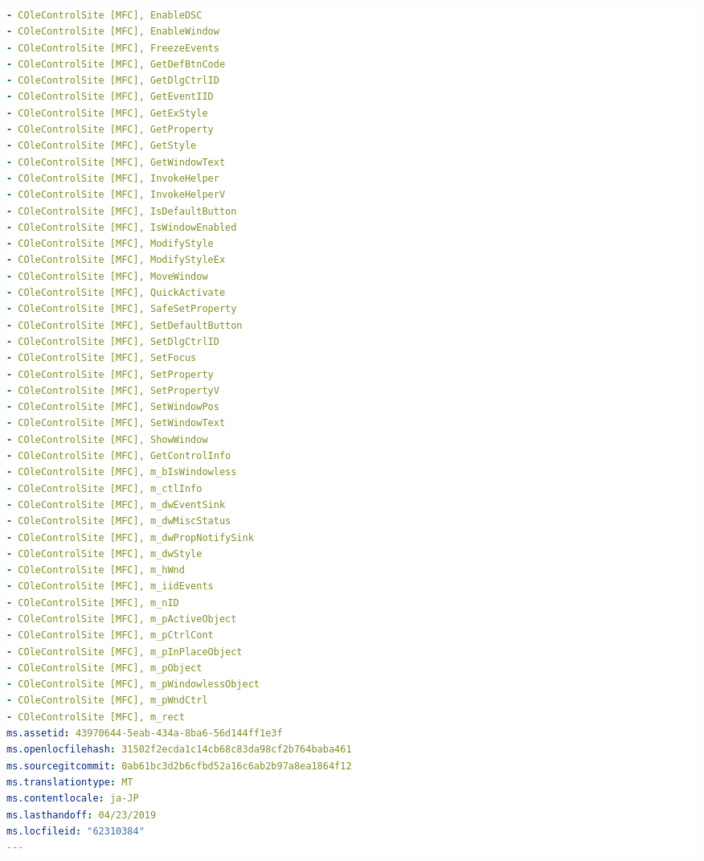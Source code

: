```yaml
- COleControlSite [MFC], EnableDSC
- COleControlSite [MFC], EnableWindow
- COleControlSite [MFC], FreezeEvents
- COleControlSite [MFC], GetDefBtnCode
- COleControlSite [MFC], GetDlgCtrlID
- COleControlSite [MFC], GetEventIID
- COleControlSite [MFC], GetExStyle
- COleControlSite [MFC], GetProperty
- COleControlSite [MFC], GetStyle
- COleControlSite [MFC], GetWindowText
- COleControlSite [MFC], InvokeHelper
- COleControlSite [MFC], InvokeHelperV
- COleControlSite [MFC], IsDefaultButton
- COleControlSite [MFC], IsWindowEnabled
- COleControlSite [MFC], ModifyStyle
- COleControlSite [MFC], ModifyStyleEx
- COleControlSite [MFC], MoveWindow
- COleControlSite [MFC], QuickActivate
- COleControlSite [MFC], SafeSetProperty
- COleControlSite [MFC], SetDefaultButton
- COleControlSite [MFC], SetDlgCtrlID
- COleControlSite [MFC], SetFocus
- COleControlSite [MFC], SetProperty
- COleControlSite [MFC], SetPropertyV
- COleControlSite [MFC], SetWindowPos
- COleControlSite [MFC], SetWindowText
- COleControlSite [MFC], ShowWindow
- COleControlSite [MFC], GetControlInfo
- COleControlSite [MFC], m_bIsWindowless
- COleControlSite [MFC], m_ctlInfo
- COleControlSite [MFC], m_dwEventSink
- COleControlSite [MFC], m_dwMiscStatus
- COleControlSite [MFC], m_dwPropNotifySink
- COleControlSite [MFC], m_dwStyle
- COleControlSite [MFC], m_hWnd
- COleControlSite [MFC], m_iidEvents
- COleControlSite [MFC], m_nID
- COleControlSite [MFC], m_pActiveObject
- COleControlSite [MFC], m_pCtrlCont
- COleControlSite [MFC], m_pInPlaceObject
- COleControlSite [MFC], m_pObject
- COleControlSite [MFC], m_pWindowlessObject
- COleControlSite [MFC], m_pWndCtrl
- COleControlSite [MFC], m_rect
ms.assetid: 43970644-5eab-434a-8ba6-56d144ff1e3f
ms.openlocfilehash: 31502f2ecda1c14cb68c83da98cf2b764baba461
ms.sourcegitcommit: 0ab61bc3d2b6cfbd52a16c6ab2b97a8ea1864f12
ms.translationtype: MT
ms.contentlocale: ja-JP
ms.lasthandoff: 04/23/2019
ms.locfileid: "62310384"
---
```

